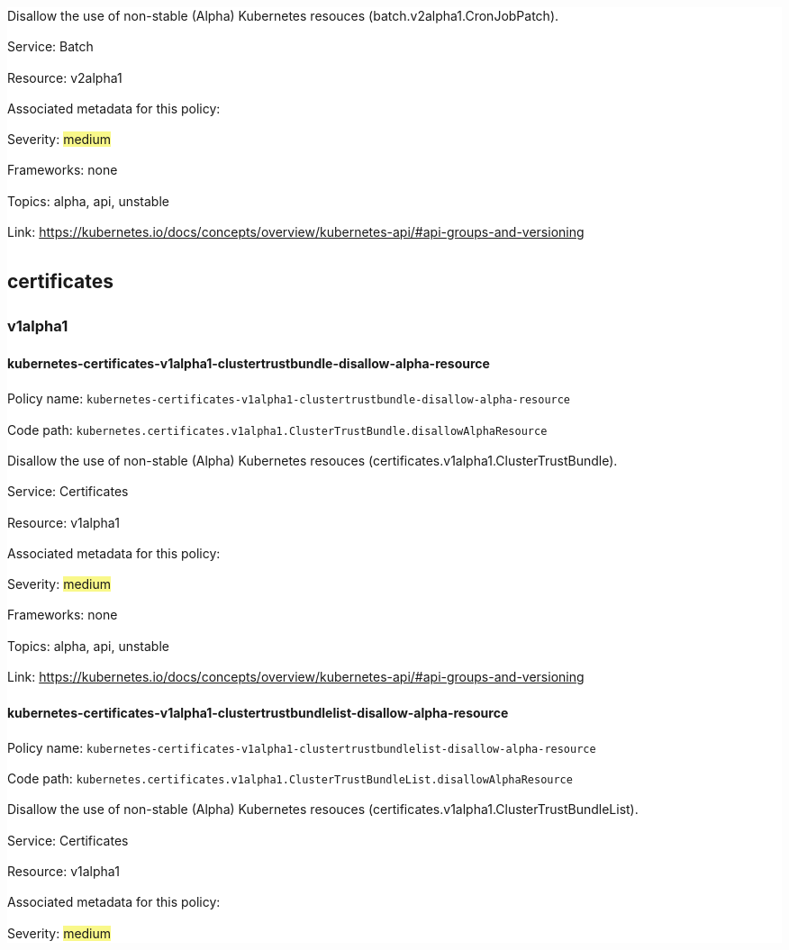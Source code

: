 Disallow the use of non-stable (Alpha) Kubernetes resouces (batch.v2alpha1.CronJobPatch).

Service: Batch

Resource: v2alpha1

Associated metadata for this policy:

Severity: <span style='background-color: #F9F88A;'>medium</span>

Frameworks: none

Topics: alpha, api, unstable

Link: <https://kubernetes.io/docs/concepts/overview/kubernetes-api/#api-groups-and-versioning>

## certificates

### v1alpha1

#### kubernetes-certificates-v1alpha1-clustertrustbundle-disallow-alpha-resource

Policy name: `kubernetes-certificates-v1alpha1-clustertrustbundle-disallow-alpha-resource`

Code path: `kubernetes.certificates.v1alpha1.ClusterTrustBundle.disallowAlphaResource`

Disallow the use of non-stable (Alpha) Kubernetes resouces (certificates.v1alpha1.ClusterTrustBundle).

Service: Certificates

Resource: v1alpha1

Associated metadata for this policy:

Severity: <span style='background-color: #F9F88A;'>medium</span>

Frameworks: none

Topics: alpha, api, unstable

Link: <https://kubernetes.io/docs/concepts/overview/kubernetes-api/#api-groups-and-versioning>

#### kubernetes-certificates-v1alpha1-clustertrustbundlelist-disallow-alpha-resource

Policy name: `kubernetes-certificates-v1alpha1-clustertrustbundlelist-disallow-alpha-resource`

Code path: `kubernetes.certificates.v1alpha1.ClusterTrustBundleList.disallowAlphaResource`

Disallow the use of non-stable (Alpha) Kubernetes resouces (certificates.v1alpha1.ClusterTrustBundleList).

Service: Certificates

Resource: v1alpha1

Associated metadata for this policy:

Severity: <span style='background-color: #F9F88A;'>medium</span>
